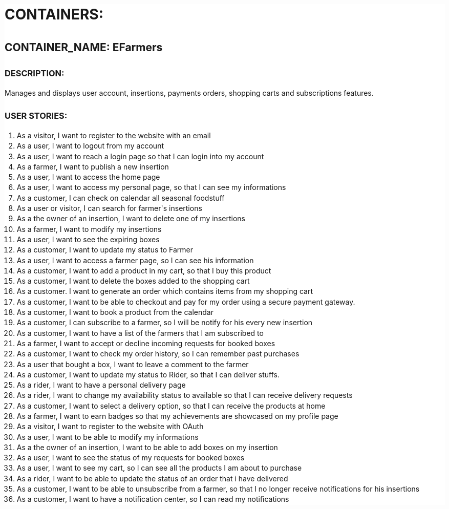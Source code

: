 
# CONTAINERS:

## CONTAINER_NAME: EFarmers

### DESCRIPTION: 
Manages and displays user account, insertions, payments orders, shopping carts and subscriptions features.

### USER STORIES:
1) As a visitor, I want to register to the website with an email
2) As a user, I want to logout from my account
3) As a user, I want to reach a login page so that I can login into my  account
4) As a farmer, I want to publish a new insertion
5) As a user, I want to access the home page
6) As a user, I want to access my personal page, so that I can see my informations
7) As a customer, I can check on calendar all seasonal foodstuff 
8) As a user or visitor, I can search for farmer's insertions 
9) As a the owner of an insertion, I want to delete one of my insertions
10) As a farmer, I want to modify my insertions
11) As a user, I want to see the expiring boxes
12) As a customer, I want to update my status to Farmer
13) As a user, I want to access a farmer page, so I can see his information
14) As a customer, I want to add a product in my cart, so that I buy this product 
15) As a customer, I want to delete the boxes added to the shopping cart
16) As a customer. I want to generate an order which contains items from my shopping cart 
17) As a customer, I want to be able to checkout and pay for my order using a secure payment gateway. 
18) As a customer, I want to book a product from the calendar
19) As a customer, I can subscribe to a farmer, so I will be notify for his every new insertion
20) As a customer, I want to have a list of the farmers that I am subscribed to 
21) As a farmer, I want to accept or decline incoming requests for booked boxes
22) As a customer, I want to check my order history, so I can remember past purchases 
23) As a user that bought a box, I want to leave a comment to the farmer
24) As a customer, I want to update my status to Rider, so that I can deliver stuffs. 
25) As a rider, I want to have a personal delivery page 
26) As a rider, I want to change my availability status to available so that I can receive delivery requests 
27) As a customer, I want to select a delivery option, so that I can receive the products at home 
28) As a farmer, I want to earn badges so that my achievements are showcased on my profile page
29) As a visitor, I want to register to the website with OAuth
30) As a user, I want to be able to modify my informations
31) As a the owner of an insertion, I want to be able to add boxes on my insertion
32) As a user, I want to see the status of my requests for booked boxes
33) As a user, I want to see my cart, so I can see all the products I am about to purchase
34) As a rider, I want to be able to update the status of an order that i have delivered
35) As a customer, I want to be able to unsubscribe from a farmer, so that I no longer receive notifications for his insertions
36) As a customer, I want to have a notification center, so I can read my notifications

